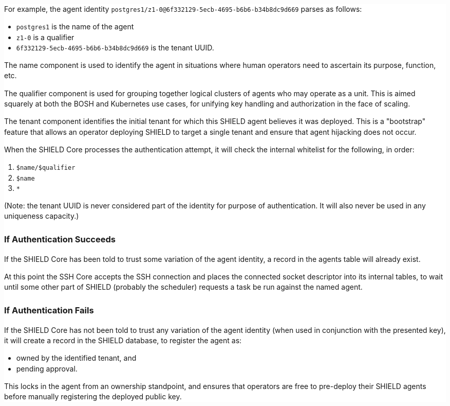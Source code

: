 For example, the agent identity
`postgres1/z1-0@6f332129-5ecb-4695-b6b6-b34b8dc9d669` parses as
follows:

  - `postgres1` is the name of the agent
  - `z1-0` is a qualifier
  - `6f332129-5ecb-4695-b6b6-b34b8dc9d669` is the tenant UUID.

The name component is used to identify the agent in situations
where human operators need to ascertain its purpose, function,
etc.

The qualifier component is used for grouping together logical
clusters of agents who may operate as a unit.  This is aimed
squarely at both the BOSH and Kubernetes use cases, for unifying
key handling and authorization in the face of scaling.

The tenant component identifies the initial tenant for which this
SHIELD agent believes it was deployed.  This is a "bootstrap"
feature that allows an operator deploying SHIELD to target a
single tenant and ensure that agent hijacking does not occur.

When the SHIELD Core processes the authentication attempt, it will
check the internal whitelist for the following, in order:

  1. `$name/$qualifier`
  2. `$name`
  3. `*`

(Note: the tenant UUID is never considered part of the identity
for purpose of authentication.  It will also never be used in any
uniqueness capacity.)


### If Authentication Succeeds

If the SHIELD Core has been told to trust some variation of the
agent identity, a record in the agents table will already exist.

At this point the SSH Core accepts the SSH connection and places
the connected socket descriptor into its internal tables, to wait
until some other part of SHIELD (probably the scheduler) requests
a task be run against the named agent.

### If Authentication Fails

If the SHIELD Core has not been told to trust any variation of the
agent identity (when used in conjunction with the presented key),
it will create a record in the SHIELD database, to register the
agent as:

  - owned by the identified tenant, and
  - pending approval.

This locks in the agent from an ownership standpoint, and ensures
that operators are free to pre-deploy their SHIELD agents before
manually registering the deployed public key.
